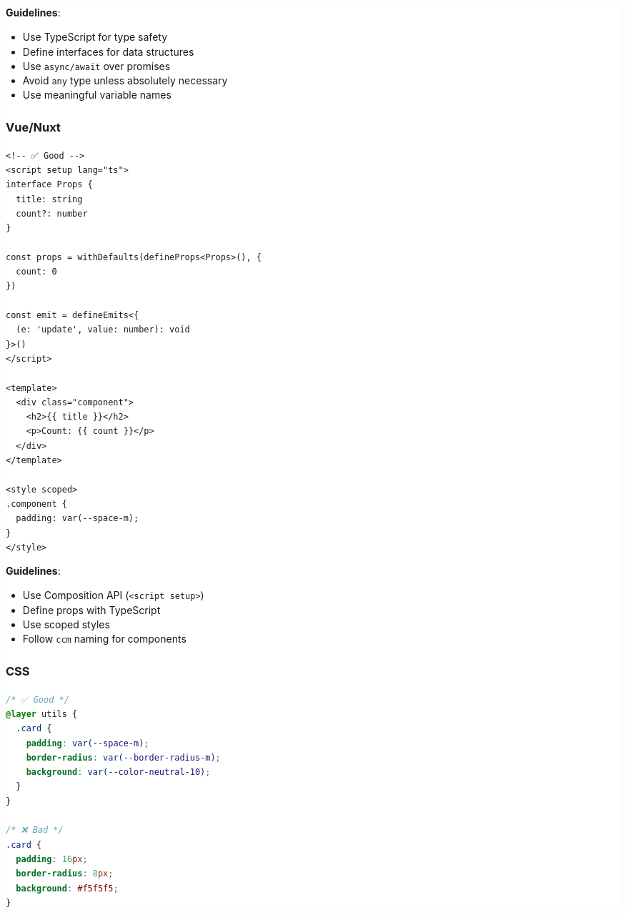 **Guidelines**:
- Use TypeScript for type safety
- Define interfaces for data structures
- Use `async/await` over promises
- Avoid `any` type unless absolutely necessary
- Use meaningful variable names

### Vue/Nuxt

```vue
<!-- ✅ Good -->
<script setup lang="ts">
interface Props {
  title: string
  count?: number
}

const props = withDefaults(defineProps<Props>(), {
  count: 0
})

const emit = defineEmits<{
  (e: 'update', value: number): void
}>()
</script>

<template>
  <div class="component">
    <h2>{{ title }}</h2>
    <p>Count: {{ count }}</p>
  </div>
</template>

<style scoped>
.component {
  padding: var(--space-m);
}
</style>
```

**Guidelines**:
- Use Composition API (`<script setup>`)
- Define props with TypeScript
- Use scoped styles
- Follow `ccm` naming for components

### CSS

```css
/* ✅ Good */
@layer utils {
  .card {
    padding: var(--space-m);
    border-radius: var(--border-radius-m);
    background: var(--color-neutral-10);
  }
}

/* ❌ Bad */
.card {
  padding: 16px;
  border-radius: 8px;
  background: #f5f5f5;
}
```

